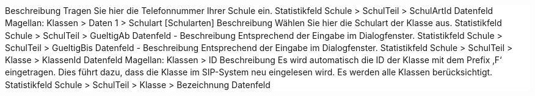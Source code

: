   <tr style="background-color:#FFFFFF;">
    <td>Beschreibung</td>
    <td>Tragen Sie hier die Telefonnummer Ihrer Schule ein.</td>
    </td>
  </tr>
  <tr style="background-color:#CEE3F6;">
    <th>Statistikfeld</th>
        <th align=left>Schule > SchulTeil > SchulArtId</th>
    </tr>
  <tr style="background-color:#FFFFFF;">
    <td>Datenfeld</td>
    <td>Magellan:   Klassen > Daten 1 >  Schulart   [Schularten]</td>
    </tr>
  <tr style="background-color:#FFFFFF;">
    <td>Beschreibung</td>
    <td>Wählen Sie hier die Schulart der Klasse aus.</td>
    </td>
  </tr>
  <tr style="background-color:#CEE3F6;">
    <th>Statistikfeld</th>
        <th align=left>Schule > SchulTeil > GueltigAb</th>
    </tr>
  <tr style="background-color:#FFFFFF;">
    <td>Datenfeld</td>
    <td>     -    </td>
    </tr>
  <tr style="background-color:#FFFFFF;">
    <td>Beschreibung</td>
    <td>Entsprechend der Eingabe im Dialogfenster.</td>
    </td>
  </tr>
    <tr style="background-color:#CEE3F6;">
    <th>Statistikfeld</th>
        <th align=left>Schule > SchulTeil > GueltigBis</th>
    </tr>
  <tr style="background-color:#FFFFFF;">
    <td>Datenfeld</td>
    <td>     -    </td>
    </tr>
  <tr style="background-color:#FFFFFF;">
    <td>Beschreibung</td>
    <td>Entsprechend der Eingabe im Dialogfenster.</td>
    </td>
  </tr>
  <tr style="background-color:#CEE3F6;">
    <th>Statistikfeld</th>
        <th align=left>Schule > SchulTeil > Klasse > KlassenId  </th>
    </tr>
  <tr style="background-color:#FFFFFF;">
    <td>Datenfeld</td>
    <td>Magellan:  Klassen > ID</td>
    </tr>
  <tr style="background-color:#FFFFFF;">
    <td>Beschreibung</td>
    <td>Es wird automatisch die ID der Klasse mit dem Prefix ‚F‘ eingetragen. Dies führt dazu, dass die Klasse im SIP-System neu eingelesen wird. Es werden alle Klassen berücksichtigt.</td>
    </td>
  </tr>
  <tr style="background-color:#CEE3F6;">
    <th>Statistikfeld</th>
        <th align=left>Schule > SchulTeil > Klasse > Bezeichnung</th>
    </tr>
  <tr style="background-color:#FFFFFF;">
    <td>Datenfeld</td>